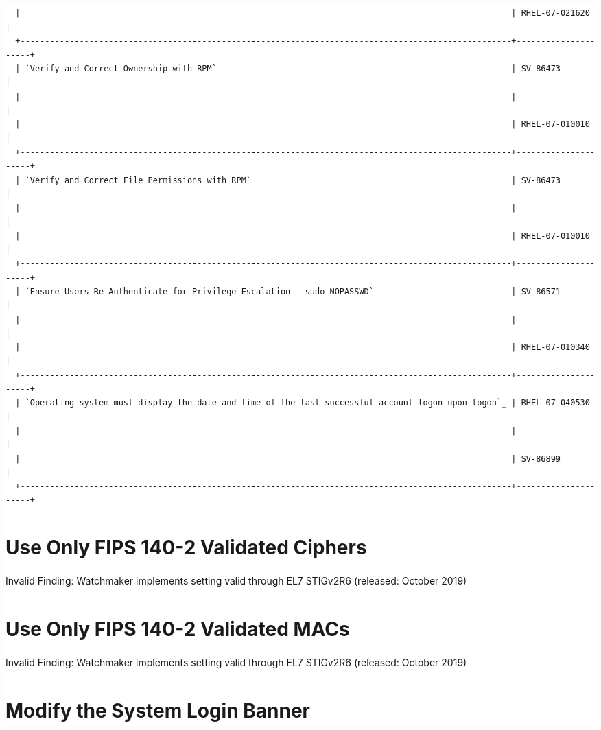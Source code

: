 ```{eval-rst}
  |                                                                                                    | RHEL-07-021620      |
  +----------------------------------------------------------------------------------------------------+---------------------+
  | `Verify and Correct Ownership with RPM`_                                                           | SV-86473            |
  |                                                                                                    |                     |
  |                                                                                                    | RHEL-07-010010      |
  +----------------------------------------------------------------------------------------------------+---------------------+
  | `Verify and Correct File Permissions with RPM`_                                                    | SV-86473            |
  |                                                                                                    |                     |
  |                                                                                                    | RHEL-07-010010      |
  +----------------------------------------------------------------------------------------------------+---------------------+
  | `Ensure Users Re-Authenticate for Privilege Escalation - sudo NOPASSWD`_                           | SV-86571            |
  |                                                                                                    |                     |
  |                                                                                                    | RHEL-07-010340      |
  +----------------------------------------------------------------------------------------------------+---------------------+
  | `Operating system must display the date and time of the last successful account logon upon logon`_ | RHEL-07-040530      |
  |                                                                                                    |                     |
  |                                                                                                    | SV-86899            |
  +----------------------------------------------------------------------------------------------------+---------------------+

```

# Use Only FIPS 140-2 Validated Ciphers

Invalid Finding: Watchmaker implements setting valid through EL7 STIGv2R6 (released: October 2019)

# Use Only FIPS 140-2 Validated MACs 

Invalid Finding:  Watchmaker implements setting valid through EL7 STIGv2R6 (released: October 2019)

# Modify the System Login Banner

